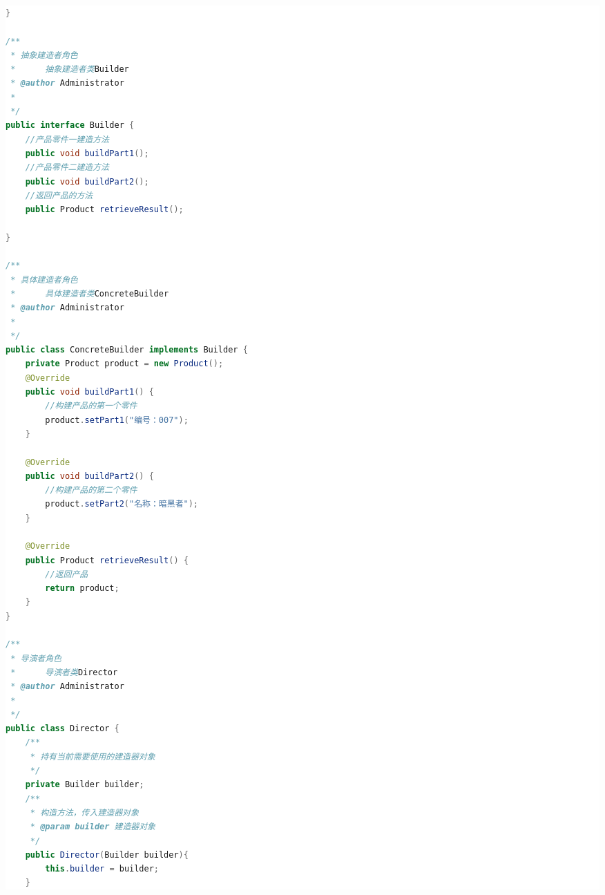 ```Java
}

/**
 * 抽象建造者角色
 *      抽象建造者类Builder
 * @author Administrator
 *
 */
public interface Builder {
    //产品零件一建造方法
    public void buildPart1();
    //产品零件二建造方法
    public void buildPart2();
    //返回产品的方法
    public Product retrieveResult();

}

/**
 * 具体建造者角色
 *      具体建造者类ConcreteBuilder
 * @author Administrator
 *
 */
public class ConcreteBuilder implements Builder {
    private Product product = new Product();
    @Override
    public void buildPart1() {
        //构建产品的第一个零件
        product.setPart1("编号：007");
    }

    @Override
    public void buildPart2() {
        //构建产品的第二个零件
        product.setPart2("名称：暗黑者");
    }

    @Override
    public Product retrieveResult() {
        //返回产品
        return product;
    }
}

/**
 * 导演者角色
 *      导演者类Director
 * @author Administrator
 *
 */
public class Director {
    /**
     * 持有当前需要使用的建造器对象
     */
    private Builder builder;
    /**
     * 构造方法，传入建造器对象
     * @param builder 建造器对象
     */
    public Director(Builder builder){
        this.builder = builder;
    }
```